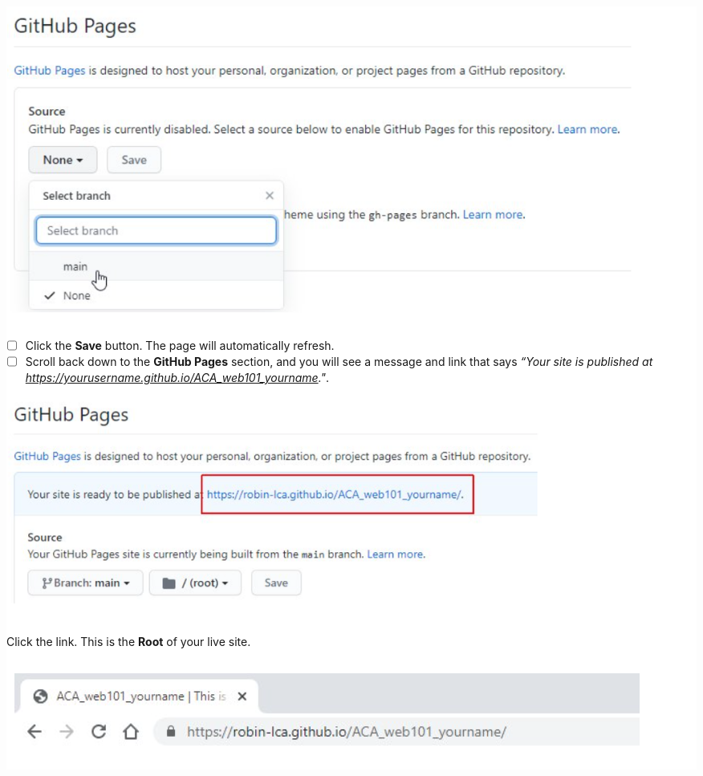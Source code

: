 ![github-pages-steps-two-source](./../images/github-pages-steps-two-source.png)

- [ ] Click the **Save** button. The page will automatically refresh.
- [ ] Scroll back down to the **GitHub Pages** section, and you will see a message and link that says *“Your site is published at https://yourusername.github.io/ACA_web101_yourname."*.

![github-pages-steps-three-save](./../images/github-pages-steps-three-save.png)

Click the link. This is the **Root** of your live site.

![github-pages-steps-four-url](./../images/github-pages-steps-four-url.png)
